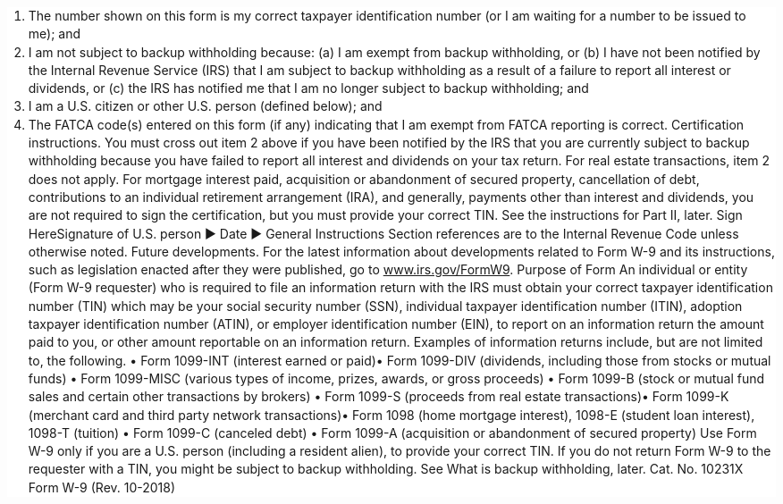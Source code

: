 1. The number shown on this form is my correct taxpayer identification number (or I am waiting for a number to be issued to me); and
2. I am not subject to backup withholding because: (a) I am exempt from backup withholding, or (b) I have not been notified by the Internal Revenue 
Service (IRS) that I am subject to backup withholding as a result of a failure to report all interest or dividends, or (c) the IRS has notified me that I am 
no longer subject to backup withholding; and
3. I am a U.S. citizen or other U.S. person (defined below); and
4. The FATCA code(s) entered on this form (if any) indicating that I am exempt from FATCA reporting is correct.
Certification instructions. You must cross out item 2 above if you have been notified by the IRS that you are currently subject to backup  withholding because 
you have failed to report all interest and dividends on your tax return. For real estate transactions, item 2 does not apply.  For mortgage interest paid, 
acquisition or abandonment of secured property, cancellation of debt, contributions to an individual retirement  arrangement (IRA), and generally, payments 
other than interest and dividends, you are not required to sign the certification, but you must  provide your correct TIN. See the instructions for Part II, later.
Sign 
HereSignature of 
U.S. person ▶ Date ▶
General Instructions
Section references are to the Internal Revenue Code unless otherwise 
noted.
Future developments. For the latest information about developments 
related to Form W-9 and its instructions, such as legislation enacted after they were published, go to www.irs.gov/FormW9.
Purpose of Form
An individual or entity (Form W-9 requester) who is required to file an information return with the IRS must obtain your correct taxpayer identification number (TIN) which may be your social security number (SSN), individual taxpayer identification number (ITIN), adoption taxpayer identification number (ATIN), or employer identification number (EIN), to report on an information return the amount paid to you, or other amount reportable on an information return. Examples of information returns include, but are not limited to, the following.
• Form 1099-INT (interest earned or paid)• Form 1099-DIV (dividends, including those from stocks or mutual 
funds)
• Form 1099-MISC (various types of income, prizes, awards, or gross 
proceeds)
• Form 1099-B (stock or mutual fund sales and certain other 
transactions by brokers)
• Form 1099-S (proceeds from real estate transactions)• Form 1099-K (merchant card and third party network transactions)• Form 1098 (home mortgage interest), 1098-E (student loan interest), 
1098-T (tuition)
• Form 1099-C (canceled debt)
• Form 1099-A (acquisition or abandonment of secured property)
Use Form W-9 only if you are a U.S. person (including a resident 
alien), to provide your correct TIN. 
If you do not return Form W-9 to the requester with a TIN, you might 
be subject to backup withholding. See What is backup withholding, 
later.
Cat. No. 10231X Form W-9  (Rev. 10-2018)
